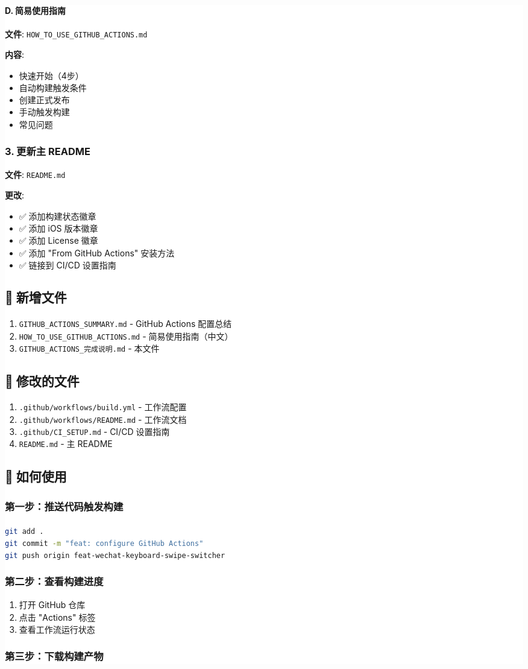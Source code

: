 #### D. 简易使用指南
**文件**: `HOW_TO_USE_GITHUB_ACTIONS.md`

**内容**:
- 快速开始（4步）
- 自动构建触发条件
- 创建正式发布
- 手动触发构建
- 常见问题

### 3. 更新主 README

**文件**: `README.md`

**更改**:
- ✅ 添加构建状态徽章
- ✅ 添加 iOS 版本徽章
- ✅ 添加 License 徽章
- ✅ 添加 "From GitHub Actions" 安装方法
- ✅ 链接到 CI/CD 设置指南

## 📁 新增文件

1. `GITHUB_ACTIONS_SUMMARY.md` - GitHub Actions 配置总结
2. `HOW_TO_USE_GITHUB_ACTIONS.md` - 简易使用指南（中文）
3. `GITHUB_ACTIONS_完成说明.md` - 本文件

## 🔄 修改的文件

1. `.github/workflows/build.yml` - 工作流配置
2. `.github/workflows/README.md` - 工作流文档
3. `.github/CI_SETUP.md` - CI/CD 设置指南
4. `README.md` - 主 README

## 🚀 如何使用

### 第一步：推送代码触发构建

```bash
git add .
git commit -m "feat: configure GitHub Actions"
git push origin feat-wechat-keyboard-swipe-switcher
```

### 第二步：查看构建进度

1. 打开 GitHub 仓库
2. 点击 "Actions" 标签
3. 查看工作流运行状态

### 第三步：下载构建产物
